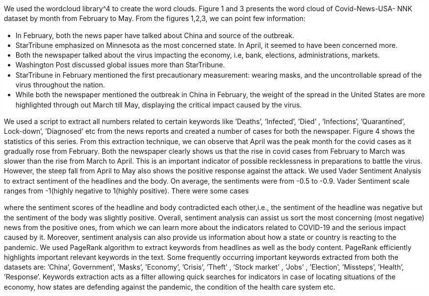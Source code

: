 
We used the wordcloud library^4 to create the word clouds. Figure 1 and 3 presents the word cloud of Covid-News-USA-
NNK dataset by month from February to May.
From the figures 1,2,3, we can point few information:

- In February, both the news paper have talked about China and source of the outbreak.
- StarTribune emphasized on Minnesota as the most concerned state. In April, it seemed to have been concerned
    more.
- Both the newspaper talked about the virus impacting the economy, i.e, bank, elections, administrations,
    markets.
- Washington Post discussed global issues more than StarTribune.
- StarTribune in February mentioned the first precautionary measurement: wearing masks, and the uncontrollable
    spread of the virus throughout the nation.
- While both the newspaper mentioned the outbreak in China in February, the weight of the spread in the United
    States are more highlighted through out March till May, displaying the critical impact caused by the virus.

We used a script to extract all numbers related to certain keywords like ’Deaths’, ’Infected’, ’Died’ , ’Infections’,
’Quarantined’, Lock-down’, ’Diagnosed’ etc from the news reports and created a number of cases for both the newspaper.
Figure 4 shows the statistics of this series.
From this extraction technique, we can observe that April was the peak month for the covid cases as it gradually rose
from February. Both the newspaper clearly shows us that the rise in covid cases from February to March was slower
than the rise from March to April. This is an important indicator of possible recklessness in preparations to battle the
virus. However, the steep fall from April to May also shows the positive response against the attack.
We used Vader Sentiment Analysis to extract sentiment of the headlines and the body. On average, the sentiments were
from -0.5 to -0.9. Vader Sentiment scale ranges from -1(highly negative to 1(highly positive). There were some cases




where the sentiment scores of the headline and body contradicted each other,i.e., the sentiment of the headline was
negative but the sentiment of the body was slightly positive. Overall, sentiment analysis can assist us sort the most
concerning (most negative) news from the positive ones, from which we can learn more about the indicators related to
COVID-19 and the serious impact caused by it. Moreover, sentiment analysis can also provide us information about
how a state or country is reacting to the pandemic.
We used PageRank algorithm to extract keywords from headlines as well as the body content. PageRank efficiently
highlights important relevant keywords in the text. Some frequently occurring important keywords extracted from both
the datasets are: ’China’, Government’, ’Masks’, ’Economy’, ’Crisis’, ’Theft’ , ’Stock market’ , ’Jobs’ , ’Election’,
’Missteps’, ’Health’, ’Response’. Keywords extraction acts as a filter allowing quick searches for indicators in case of locating situations of the economy,
how states are defending against the pandemic, the condition of the health care system etc.
